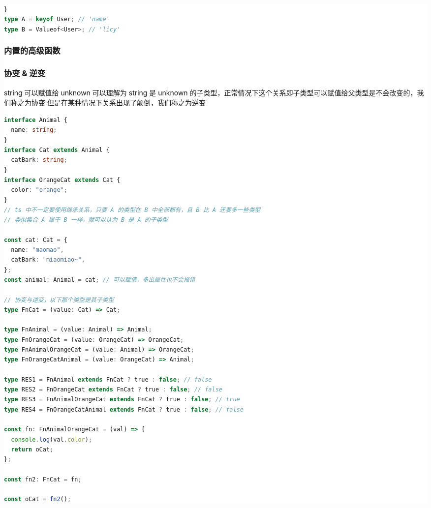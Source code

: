```ts
}
type A = keyof User; // 'name'
type B = Valueof<User>; // 'licy'
```

### 内置的高级函数

### 协变 & 逆变

string 可以赋值给 unknown 可以理解为 string 是 unknown 的子类型，正常情况下这个关系即子类型可以赋值给父类型是不会改变的，我们称之为协变
但是在某种情况下关系出现了颠倒，我们称之为逆变

```ts
interface Animal {
  name: string;
}
interface Cat extends Animal {
  catBark: string;
}
interface OrangeCat extends Cat {
  color: "orange";
}
// ts 中不一定要使用继承关系，只要 A 的类型在 B 中全部都有，且 B 比 A 还要多一些类型
// 类似集合 A 属于 B 一样，就可以认为 B 是 A 的子类型

const cat: Cat = {
  name: "maomao",
  catBark: "miaomiao~",
};
const animal: Animal = cat; // 可以赋值，多出属性也不会报错

// 协变与逆变，以下那个类型是其子类型
type FnCat = (value: Cat) => Cat;

type FnAnimal = (value: Animal) => Animal;
type FnOrangeCat = (value: OrangeCat) => OrangeCat;
type FnAnimalOrangeCat = (value: Animal) => OrangeCat;
type FnOrangeCatAnimal = (value: OrangeCat) => Animal;

type RES1 = FnAnimal extends FnCat ? true : false; // false
type RES2 = FnOrangeCat extends FnCat ? true : false; // false
type RES3 = FnAnimalOrangeCat extends FnCat ? true : false; // true
type RES4 = FnOrangeCatAnimal extends FnCat ? true : false; // false

const fn: FnAnimalOrangeCat = (val) => {
  console.log(val.color);
  return oCat;
};

const fn2: FnCat = fn;

const oCat = fn2();
```
